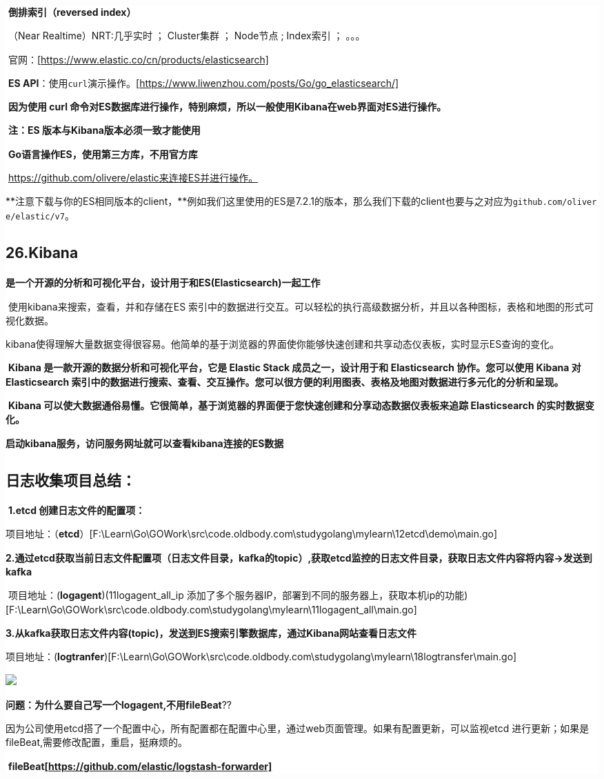 ​		**倒排索引（reversed index）** 

​		（Near Realtime）NRT:几乎实时 ； Cluster集群 ； Node节点 ; Index索引 ； 。。。

​		官网：[https://www.elastic.co/cn/products/elasticsearch]

​		**ES API**：使用`curl`演示操作。[https://www.liwenzhou.com/posts/Go/go_elasticsearch/]

​		**因为使用 curl 命令对ES数据库进行操作，特别麻烦，所以一般使用Kibana在web界面对ES进行操作。**

​		**注：ES 版本与Kibana版本必须一致才能使用**

​		**Go语言操作ES，使用第三方库，不用官方库**

​				https://github.com/olivere/elastic来连接ES并进行操作。

​				**注意下载与你的ES相同版本的client，**例如我们这里使用的ES是7.2.1的版本，那么我们下载的client也要与之对应为`github.com/olivere/elastic/v7`。

## 26.Kibana

​		**是一个开源的分析和可视化平台，设计用于和ES(Elasticsearch)一起工作**

​		使用kibana来搜索，查看，并和存储在ES 索引中的数据进行交互。可以轻松的执行高级数据分析，并且以各种图标，表格和地图的形式可视化数据。

​		kibana使得理解大量数据变得很容易。他简单的基于浏览器的界面使你能够快速创建和共享动态仪表板，实时显示ES查询的变化。

​		**Kibana 是一款开源的数据分析和可视化平台，它是 Elastic Stack 成员之一，设计用于和 Elasticsearch 协作。您可以使用 Kibana 对 Elasticsearch 索引中的数据进行搜索、查看、交互操作。您可以很方便的利用图表、表格及地图对数据进行多元化的分析和呈现。**

​		**Kibana 可以使大数据通俗易懂。它很简单，基于浏览器的界面便于您快速创建和分享动态数据仪表板来追踪 Elasticsearch 的实时数据变化。**

​		**启动kibana服务，访问服务网址就可以查看kibana连接的ES数据**



## 日志收集项目总结：

​		**1.etcd 创建日志文件的配置项：**

​			项目地址：（**etcd**）[F:\Learn\Go\GOWork\src\code.oldbody.com\studygolang\mylearn\12etcd\demo\main.go]

​		**2.通过etcd获取当前日志文件配置项（日志文件目录，kafka的topic）,获取etcd监控的日志文件目录，获取日志文件内容将内容->发送到kafka**

​			项目地址：(**logagent**)(11logagent_all_ip 添加了多个服务器IP，部署到不同的服务器上，获取本机ip的功能)     [F:\Learn\Go\GOWork\src\code.oldbody.com\studygolang\mylearn\11logagent_all\main.go]

​		**3.从kafka获取日志文件内容(topic)，发送到ES搜索引擎数据库，通过Kibana网站查看日志文件**

​			项目地址：(**logtranfer**)[F:\Learn\Go\GOWork\src\code.oldbody.com\studygolang\mylearn\18logtransfer\main.go]

![](C:\Users\Administrator\Desktop\images\项目结构图.png)

​	**问题：**为什么要自己写一个logagent,不用**fileBeat**??

​				因为公司使用etcd搭了一个配置中心，所有配置都在配置中心里，通过web页面管理。如果有配置更新，可以监视etcd 进行更新；如果是fileBeat,需要修改配置，重启，挺麻烦的。

​		**fileBeat[https://github.com/elastic/logstash-forwarder]**
